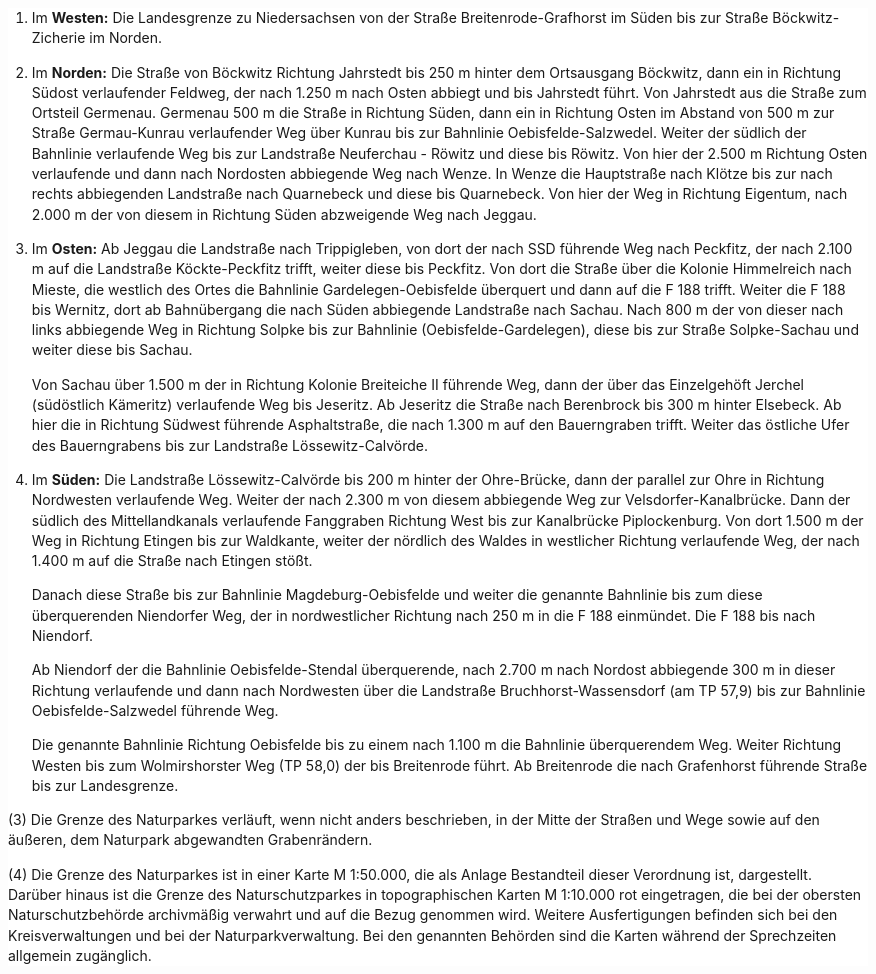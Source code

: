 1.  Im **Westen:**                    Die Landesgrenze zu Niedersachsen von der Straße Breitenrode-Grafhorst im Süden bis zur Straße Böckwitz-Zicherie im Norden.


2.  Im **Norden:**                    Die Straße von Böckwitz Richtung Jahrstedt bis 250 m hinter dem Ortsausgang Böckwitz, dann ein in Richtung Südost verlaufender Feldweg, der nach 1.250 m nach Osten abbiegt und bis Jahrstedt führt. Von Jahrstedt aus die Straße zum Ortsteil Germenau. Germenau 500 m die Straße in Richtung Süden, dann ein in Richtung Osten im Abstand von 500 m zur Straße Germau-Kunrau verlaufender Weg über Kunrau bis zur Bahnlinie Oebisfelde-Salzwedel. Weiter der südlich der Bahnlinie verlaufende Weg bis zur Landstraße Neuferchau - Röwitz und diese bis Röwitz. Von hier der 2.500 m Richtung Osten verlaufende und dann nach Nordosten abbiegende Weg nach Wenze. In Wenze die Hauptstraße nach Klötze bis zur nach rechts abbiegenden Landstraße nach Quarnebeck und diese bis Quarnebeck. Von hier der Weg in Richtung Eigentum, nach 2.000 m der von diesem in Richtung Süden abzweigende Weg nach Jeggau.


3.  Im **Osten:**                    Ab Jeggau die Landstraße nach Trippigleben, von dort der nach SSD führende Weg nach Peckfitz, der nach 2.100 m auf die Landstraße Köckte-Peckfitz trifft, weiter diese bis Peckfitz. Von dort die Straße über die Kolonie Himmelreich nach Mieste, die westlich des Ortes die Bahnlinie Gardelegen-Oebisfelde überquert und dann auf die F 188 trifft. Weiter die F 188 bis Wernitz, dort ab Bahnübergang die nach Süden abbiegende Landstraße nach Sachau. Nach 800 m der von dieser nach links abbiegende Weg in Richtung Solpke bis zur Bahnlinie (Oebisfelde-Gardelegen), diese bis zur Straße Solpke-Sachau und weiter diese bis Sachau.

    Von Sachau über 1.500 m der in Richtung Kolonie Breiteiche II führende Weg, dann der über das Einzelgehöft Jerchel (südöstlich Kämeritz) verlaufende Weg bis Jeseritz. Ab Jeseritz die Straße nach Berenbrock bis 300 m hinter Elsebeck. Ab hier die in Richtung Südwest führende Asphaltstraße, die nach 1.300 m auf den Bauerngraben trifft. Weiter das östliche Ufer des Bauerngrabens bis zur Landstraße Lössewitz-Calvörde.


4.  Im **Süden:**                    Die Landstraße Lössewitz-Calvörde bis 200 m hinter der Ohre-Brücke, dann der parallel zur Ohre in Richtung Nordwesten verlaufende Weg. Weiter der nach 2.300 m von diesem abbiegende Weg zur Velsdorfer-Kanalbrücke. Dann der südlich des Mittellandkanals verlaufende Fanggraben Richtung West bis zur Kanalbrücke Piplockenburg. Von dort 1.500 m der Weg in Richtung Etingen bis zur Waldkante, weiter der nördlich des Waldes in westlicher Richtung verlaufende Weg, der nach 1.400 m auf die Straße nach Etingen stößt.

    Danach diese Straße bis zur Bahnlinie Magdeburg-Oebisfelde und weiter die genannte Bahnlinie bis zum diese überquerenden Niendorfer Weg, der in nordwestlicher Richtung nach 250 m in die F 188 einmündet. Die F 188 bis nach Niendorf.

    Ab Niendorf der die Bahnlinie Oebisfelde-Stendal überquerende, nach 2.700 m nach Nordost abbiegende 300 m in dieser Richtung verlaufende und dann nach Nordwesten über die Landstraße Bruchhorst-Wassensdorf (am TP 57,9) bis zur Bahnlinie Oebisfelde-Salzwedel führende Weg.

    Die genannte Bahnlinie Richtung Oebisfelde bis zu einem nach 1.100 m die Bahnlinie überquerendem Weg. Weiter Richtung Westen bis zum Wolmirshorster Weg (TP 58,0) der bis Breitenrode führt. Ab Breitenrode die nach Grafenhorst führende Straße bis zur Landesgrenze.




(3) Die Grenze des Naturparkes verläuft, wenn nicht anders beschrieben, in der Mitte der Straßen und Wege sowie auf den äußeren, dem Naturpark abgewandten Grabenrändern.

(4) Die Grenze des Naturparkes ist in einer Karte M 1:50.000, die als Anlage Bestandteil dieser Verordnung ist, dargestellt. Darüber hinaus ist die Grenze des Naturschutzparkes in topographischen Karten M 1:10.000 rot eingetragen, die bei der obersten Naturschutzbehörde archivmäßig verwahrt und auf die Bezug genommen wird. Weitere Ausfertigungen befinden sich bei den Kreisverwaltungen und bei der Naturparkverwaltung. Bei den genannten Behörden sind die Karten während der Sprechzeiten allgemein zugänglich.
